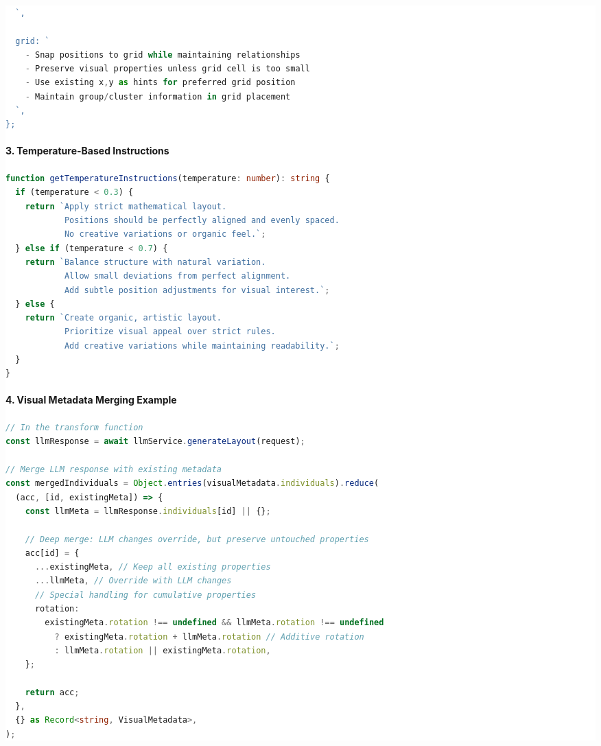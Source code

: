 ```typescript
  `,

  grid: `
    - Snap positions to grid while maintaining relationships
    - Preserve visual properties unless grid cell is too small
    - Use existing x,y as hints for preferred grid position
    - Maintain group/cluster information in grid placement
  `,
};
```

#### 3. Temperature-Based Instructions

```typescript
function getTemperatureInstructions(temperature: number): string {
  if (temperature < 0.3) {
    return `Apply strict mathematical layout. 
            Positions should be perfectly aligned and evenly spaced.
            No creative variations or organic feel.`;
  } else if (temperature < 0.7) {
    return `Balance structure with natural variation.
            Allow small deviations from perfect alignment.
            Add subtle position adjustments for visual interest.`;
  } else {
    return `Create organic, artistic layout.
            Prioritize visual appeal over strict rules.
            Add creative variations while maintaining readability.`;
  }
}
```

#### 4. Visual Metadata Merging Example

```typescript
// In the transform function
const llmResponse = await llmService.generateLayout(request);

// Merge LLM response with existing metadata
const mergedIndividuals = Object.entries(visualMetadata.individuals).reduce(
  (acc, [id, existingMeta]) => {
    const llmMeta = llmResponse.individuals[id] || {};

    // Deep merge: LLM changes override, but preserve untouched properties
    acc[id] = {
      ...existingMeta, // Keep all existing properties
      ...llmMeta, // Override with LLM changes
      // Special handling for cumulative properties
      rotation:
        existingMeta.rotation !== undefined && llmMeta.rotation !== undefined
          ? existingMeta.rotation + llmMeta.rotation // Additive rotation
          : llmMeta.rotation || existingMeta.rotation,
    };

    return acc;
  },
  {} as Record<string, VisualMetadata>,
);
```
